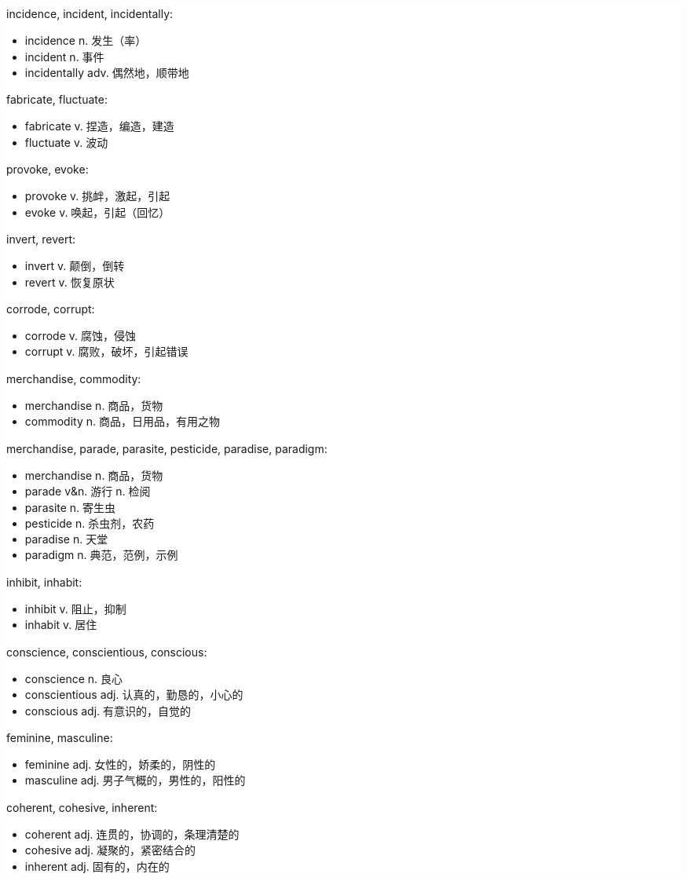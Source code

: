 incidence, incident, incidentally:

- incidence n. 发生（率）
- incident n. 事件
- incidentally adv. 偶然地，顺带地

fabricate, fluctuate:

- fabricate v. 捏造，编造，建造
- fluctuate v. 波动

provoke, evoke:

- provoke v. 挑衅，激起，引起
- evoke v. 唤起，引起（回忆）

invert, revert:

- invert v. 颠倒，倒转
- revert v. 恢复原状

corrode, corrupt:

- corrode v. 腐蚀，侵蚀
- corrupt v. 腐败，破坏，引起错误

merchandise, commodity:

- merchandise n. 商品，货物
- commodity n. 商品，日用品，有用之物

merchandise, parade, parasite, pesticide, paradise, paradigm:

- merchandise n. 商品，货物
- parade v&n. 游行 n. 检阅
- parasite n. 寄生虫
- pesticide n. 杀虫剂，农药
- paradise n. 天堂
- paradigm n. 典范，范例，示例

inhibit, inhabit:

- inhibit v. 阻止，抑制
- inhabit v. 居住

conscience, conscientious, conscious:

- conscience n. 良心
- conscientious adj. 认真的，勤恳的，小心的
- conscious adj. 有意识的，自觉的

feminine, masculine:

- feminine adj. 女性的，娇柔的，阴性的
- masculine adj. 男子气概的，男性的，阳性的

coherent, cohesive, inherent:

- coherent adj. 连贯的，协调的，条理清楚的
- cohesive adj. 凝聚的，紧密结合的
- inherent adj. 固有的，内在的
